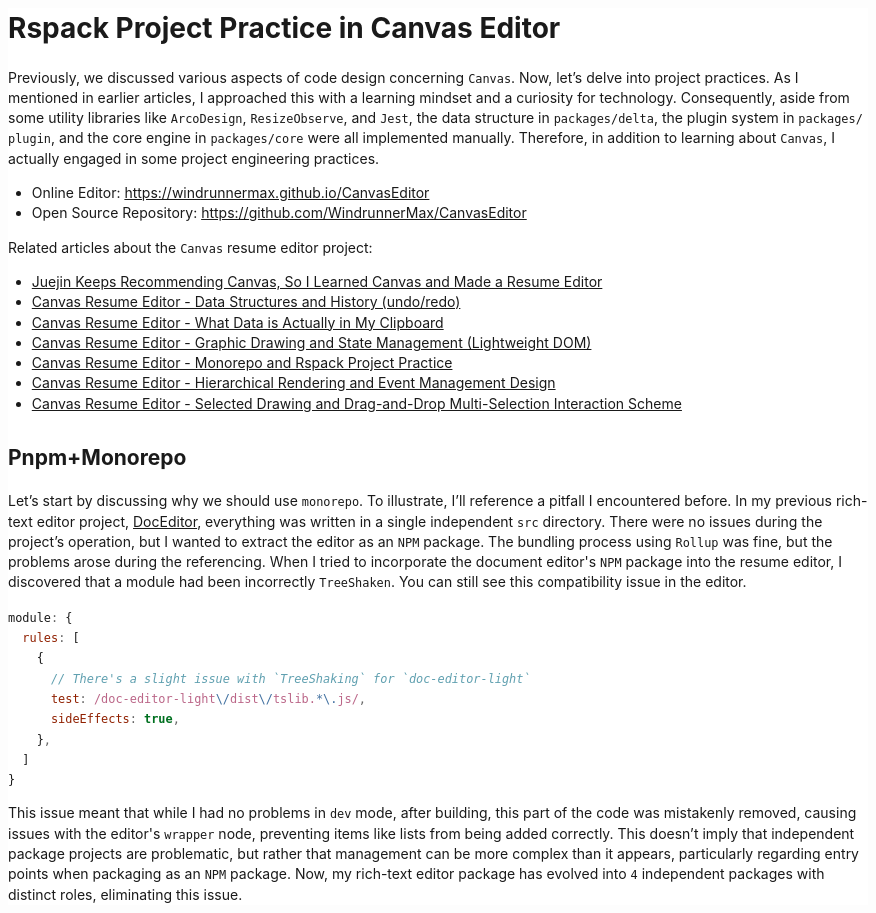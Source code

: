# Rspack Project Practice in Canvas Editor

Previously, we discussed various aspects of code design concerning `Canvas`. Now, let’s delve into project practices. As I mentioned in earlier articles, I approached this with a learning mindset and a curiosity for technology. Consequently, aside from some utility libraries like `ArcoDesign`, `ResizeObserve`, and `Jest`, the data structure in `packages/delta`, the plugin system in `packages/plugin`, and the core engine in `packages/core` were all implemented manually. Therefore, in addition to learning about `Canvas`, I actually engaged in some project engineering practices.

* Online Editor: <https://windrunnermax.github.io/CanvasEditor>
* Open Source Repository: <https://github.com/WindrunnerMax/CanvasEditor>

Related articles about the `Canvas` resume editor project:

* [Juejin Keeps Recommending Canvas, So I Learned Canvas and Made a Resume Editor](./基于Canvas构建简历编辑器.md)
* [Canvas Resume Editor - Data Structures and History (undo/redo)](./Canvas编辑器之数据结构设计.md)
* [Canvas Resume Editor - What Data is Actually in My Clipboard](./Canvas编辑器之剪贴板数据处理.md)
* [Canvas Resume Editor - Graphic Drawing and State Management (Lightweight DOM)](./Canvas编辑器之图形状态管理.md)
* [Canvas Resume Editor - Monorepo and Rspack Project Practice](./Canvas编辑器之Rspack工程实践.md)
* [Canvas Resume Editor - Hierarchical Rendering and Event Management Design](./Canvas编辑器之层级渲染事件管理.md)
* [Canvas Resume Editor - Selected Drawing and Drag-and-Drop Multi-Selection Interaction Scheme](./Canvas编辑器之选中绘制交互方案.md)

## Pnpm+Monorepo
Let’s start by discussing why we should use `monorepo`. To illustrate, I’ll reference a pitfall I encountered before. In my previous rich-text editor project, [DocEditor](https://github.com/WindrunnerMax/DocEditor), everything was written in a single independent `src` directory. There were no issues during the project’s operation, but I wanted to extract the editor as an `NPM` package. The bundling process using `Rollup` was fine, but the problems arose during the referencing. When I tried to incorporate the document editor's `NPM` package into the resume editor, I discovered that a module had been incorrectly `TreeShaken`. You can still see this compatibility issue in the editor.

```js
module: {
  rules: [
    {
      // There's a slight issue with `TreeShaking` for `doc-editor-light`
      test: /doc-editor-light\/dist\/tslib.*\.js/,
      sideEffects: true,
    },
  ]
}
```

This issue meant that while I had no problems in `dev` mode, after building, this part of the code was mistakenly removed, causing issues with the editor's `wrapper` node, preventing items like lists from being added correctly. This doesn’t imply that independent package projects are problematic, but rather that management can be more complex than it appears, particularly regarding entry points when packaging as an `NPM` package. Now, my rich-text editor package has evolved into `4` independent packages with distinct roles, eliminating this issue.
